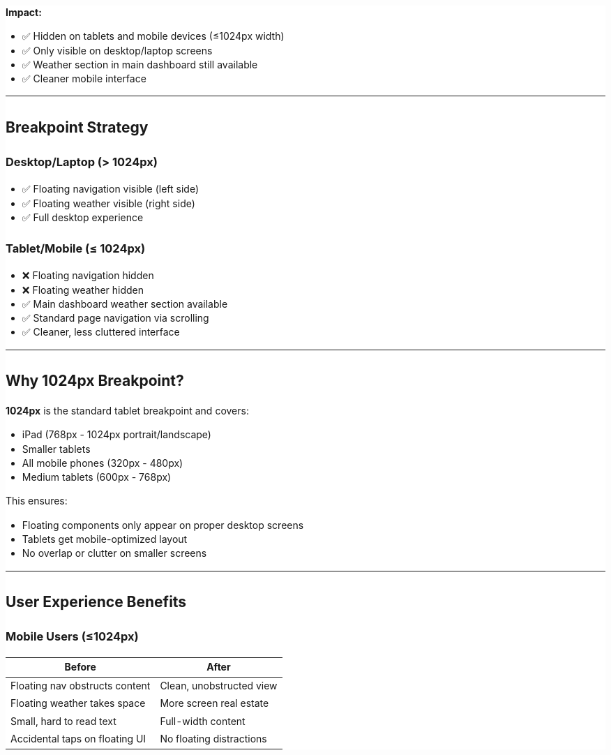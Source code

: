 **Impact:**
- ✅ Hidden on tablets and mobile devices (≤1024px width)
- ✅ Only visible on desktop/laptop screens
- ✅ Weather section in main dashboard still available
- ✅ Cleaner mobile interface

---

## Breakpoint Strategy

### Desktop/Laptop (> 1024px)
- ✅ Floating navigation visible (left side)
- ✅ Floating weather visible (right side)
- ✅ Full desktop experience

### Tablet/Mobile (≤ 1024px)
- ❌ Floating navigation hidden
- ❌ Floating weather hidden
- ✅ Main dashboard weather section available
- ✅ Standard page navigation via scrolling
- ✅ Cleaner, less cluttered interface

---

## Why 1024px Breakpoint?

**1024px** is the standard tablet breakpoint and covers:
- iPad (768px - 1024px portrait/landscape)
- Smaller tablets
- All mobile phones (320px - 480px)
- Medium tablets (600px - 768px)

This ensures:
- Floating components only appear on proper desktop screens
- Tablets get mobile-optimized layout
- No overlap or clutter on smaller screens

---

## User Experience Benefits

### Mobile Users (≤1024px)
| Before | After |
|--------|-------|
| Floating nav obstructs content | Clean, unobstructed view |
| Floating weather takes space | More screen real estate |
| Small, hard to read text | Full-width content |
| Accidental taps on floating UI | No floating distractions |
